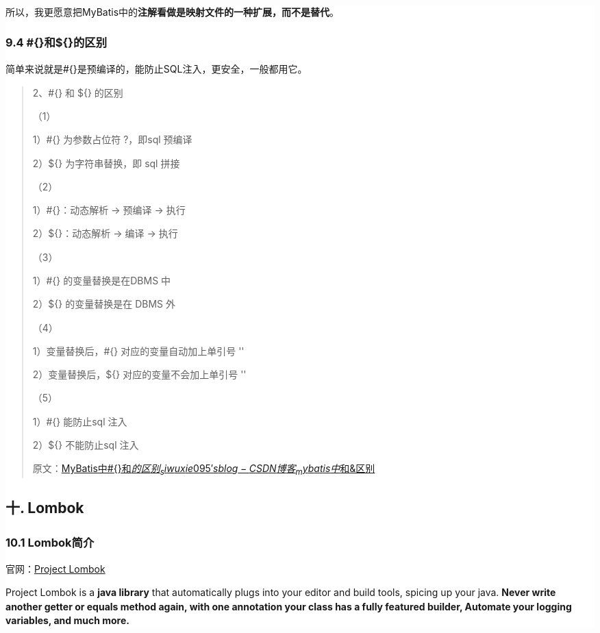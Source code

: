 所以，我更愿意把MyBatis中的**注解看做是映射文件的一种扩展，而不是替代**。

### 9.4 #{}和${}的区别

简单来说就是#{}是预编译的，能防止SQL注入，更安全，一般都用它。

> 2、#{} 和 ${} 的区别
>
> （1）
>
> 1）#{} 为参数占位符 ?，即sql 预编译
>
> 2）${} 为字符串替换，即 sql 拼接
>
> （2）
>
> 1）#{}：动态解析 -> 预编译 -> 执行
>
> 2）${}：动态解析 -> 编译 -> 执行
>
> （3）
>
> 1）#{} 的变量替换是在DBMS 中
>
> 2）${} 的变量替换是在 DBMS 外
>
> （4）
>
> 1）变量替换后，#{} 对应的变量自动加上单引号 ''
>
> 2）变量替换后，${} 对应的变量不会加上单引号 ''
>
> （5）
>
> 1）#{} 能防止sql 注入
>
> 2）${} 不能防止sql 注入
>
> 原文：[MyBatis中#{}和${}的区别_siwuxie095's blog-CSDN博客_mybatis中$和&区别](https://blog.csdn.net/siwuxie095/article/details/79190856)

## 十. Lombok

### 10.1 Lombok简介

官网：[Project Lombok](https://projectlombok.org/)

Project Lombok is a **java library** that automatically plugs into your editor and build tools, spicing up your java.
**Never write another getter or equals method again, with one annotation your class has a fully featured builder, Automate your logging variables, and much more.**
